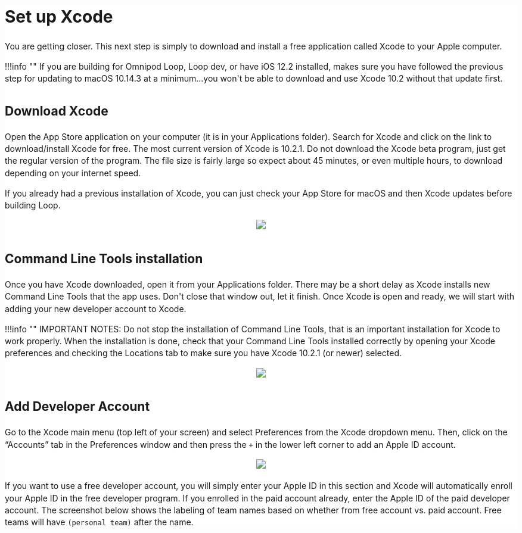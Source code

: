 # Set up Xcode

You are getting closer.  This next step is simply to download and install a free application called Xcode to your Apple computer.

!!!info ""
    If you are building for Omnipod Loop, Loop dev, or have iOS 12.2 installed, makes sure you have followed the previous step for updating to macOS 10.14.3 at a minimum...you won't be able to download and use Xcode 10.2 without that update first.

## Download Xcode
Open the App Store application on your computer (it is in your Applications folder).  Search for Xcode and click on the link to download/install Xcode for free.  The most current version of Xcode is 10.2.1.  Do not download the Xcode beta program, just get the regular version of the program. The file size is fairly large so expect about 45 minutes, or even multiple hours, to download depending on your internet speed. 

If you already had a previous installation of Xcode, you can just check your App Store for macOS and then Xcode updates before building Loop.

<p align="center">
<img src="../img/xcode1.png" width="550">
</p>

## Command Line Tools installation
Once you have Xcode downloaded, open it from your Applications folder.  There may be a short delay as Xcode installs new Command Line Tools that the app uses. Don't close that window out, let it finish. Once Xcode is open and ready, we will start with adding your new developer account to Xcode.

!!!info ""
    IMPORTANT NOTES: Do not stop the installation of Command Line Tools, that is an important installation for Xcode to work properly.  When the installation is done, check that your Command Line Tools installed correctly by opening your Xcode preferences and checking the Locations tab to make sure you have Xcode 10.2.1 (or newer) selected.
    <p align="center">
    <img src="../img/command-line-error-3.png" width="550">
    </p>

## Add Developer Account
Go to the Xcode main menu (top left of your screen) and select Preferences from the Xcode dropdown menu.  Then, click on the “Accounts” tab in the Preferences window and then press the `+` in the lower left corner to add an Apple ID account.

<p align="center">
<img src="../img/xcode_account.png" width="750">
</p>

If you want to use a free developer account, you will simply enter your Apple ID in this section and Xcode will automatically enroll your Apple ID in the free developer program. If you enrolled in the paid account already, enter the Apple ID of the paid developer account.  The screenshot below shows the labeling of team names based on whether from free account vs. paid account.  Free teams will have `(personal team)` after the name.
